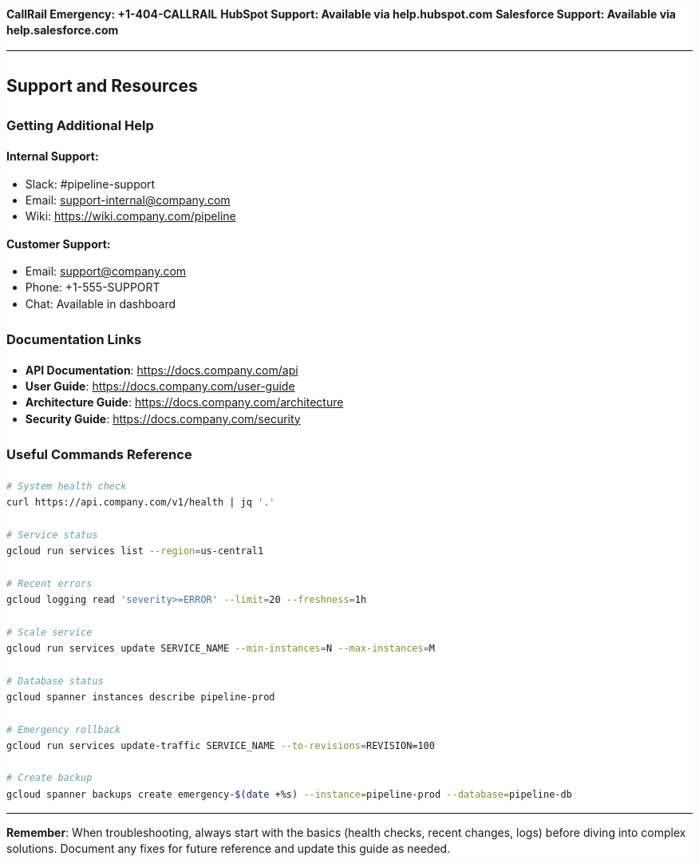 **CallRail Emergency: +1-404-CALLRAIL**
**HubSpot Support: Available via help.hubspot.com**
**Salesforce Support: Available via help.salesforce.com**

---

## Support and Resources

### Getting Additional Help

**Internal Support:**
- Slack: #pipeline-support
- Email: support-internal@company.com
- Wiki: https://wiki.company.com/pipeline

**Customer Support:**
- Email: support@company.com
- Phone: +1-555-SUPPORT
- Chat: Available in dashboard

### Documentation Links

- **API Documentation**: https://docs.company.com/api
- **User Guide**: https://docs.company.com/user-guide
- **Architecture Guide**: https://docs.company.com/architecture
- **Security Guide**: https://docs.company.com/security

### Useful Commands Reference

```bash
# System health check
curl https://api.company.com/v1/health | jq '.'

# Service status
gcloud run services list --region=us-central1

# Recent errors
gcloud logging read 'severity>=ERROR' --limit=20 --freshness=1h

# Scale service
gcloud run services update SERVICE_NAME --min-instances=N --max-instances=M

# Database status
gcloud spanner instances describe pipeline-prod

# Emergency rollback
gcloud run services update-traffic SERVICE_NAME --to-revisions=REVISION=100

# Create backup
gcloud spanner backups create emergency-$(date +%s) --instance=pipeline-prod --database=pipeline-db
```

---

**Remember**: When troubleshooting, always start with the basics (health checks, recent changes, logs) before diving into complex solutions. Document any fixes for future reference and update this guide as needed.